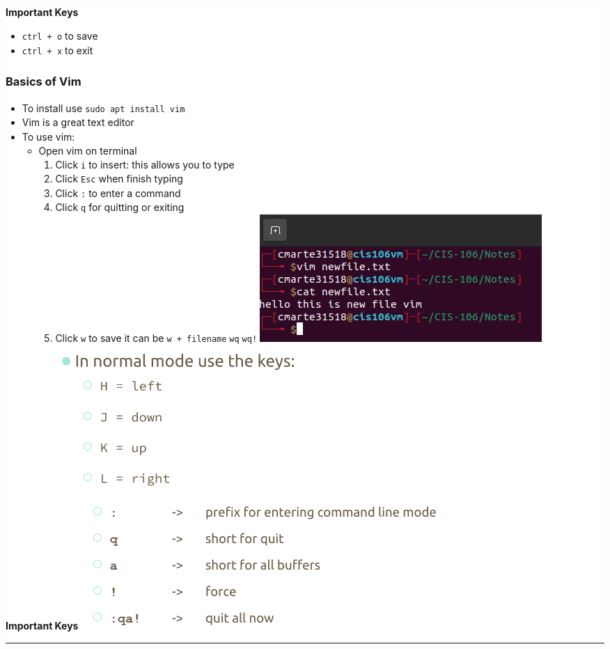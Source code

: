 **Important Keys**
- `ctrl + o` to save 
- `ctrl + x` to exit

### Basics of Vim
- To install use `sudo apt install vim`
- Vim is a great text editor 
- To use vim:
  - Open vim on terminal
    1. Click `i` to insert: this allows you to type 
    2. Click `Esc` when finish typing
    3. Click `:` to enter a command
    4. Click `q` for quitting or exiting 
    5. Click `w` to save it can be `w + filename` `wq` `wq!` 
![Image6](../Notes/notes5/image6.png)
![image](../Notes/notes5/last%20image.png)

**Important Keys**
![image7](../Notes/notes5/image7.png)

-----------------------------------------------------------------------------
